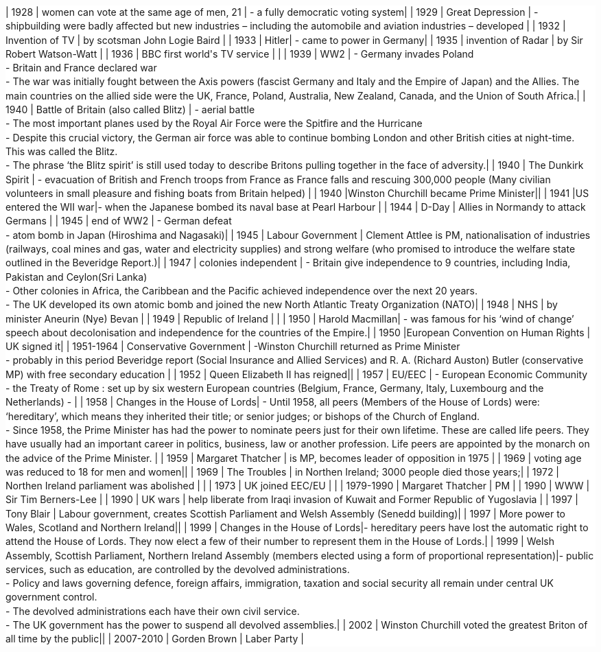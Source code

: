 | 1928                | women can vote at the same age of men, 21 | - a fully democratic voting system|
| 1929                | Great Depression | - shipbuilding were badly affected but new industries – including the automobile and aviation industries – developed |
| 1932                | Invention of TV | by scotsman John Logie Baird |
| 1933                | Hitler| - came to power in Germany|
| 1935                | invention of Radar | by Sir Robert Watson-Watt |
| 1936                | BBC first world's TV service | |
| 1939                | WW2 | - Germany invades Poland <br>- Britain and France declared war <br>- The war was initially fought between the Axis powers (fascist Germany and Italy and the Empire of Japan) and the Allies. The main countries on the allied side were the UK, France, Poland, Australia, New Zealand, Canada, and the Union of South Africa.|
| 1940                | Battle of Britain (also called Blitz) | - aerial battle <br>- The most important planes used by the Royal Air Force were the Spitfire and the Hurricane <br>- Despite this crucial victory, the German air force was able to continue bombing London and other British cities at night-time. This was called the Blitz. <br>- The phrase ‘the Blitz spirit’ is still used today to describe Britons pulling together in the face of adversity.|
| 1940                | The Dunkirk Spirit | - evacuation of British and French troops from France as France falls and rescuing 300,000 people (Many civilian volunteers in small pleasure and fishing boats from Britain helped) |
| 1940                |Winston Churchill became Prime Minister||
| 1941                |US entered the WII war|-  when the Japanese bombed its naval base at Pearl Harbour |
| 1944                | D-Day | Allies in Normandy to attack Germans |
| 1945                | end of WW2 | - German defeat <br>- atom bomb in Japan (Hiroshima and Nagasaki)|
| 1945                | Labour Government | Clement Attlee is PM, nationalisation of industries (railways, coal mines and gas, water and electricity supplies) and strong welfare (who promised to introduce the welfare state outlined in the Beveridge Report.)|
| 1947                | colonies independent | - Britain give independence to 9 countries, including India, Pakistan and Ceylon(Sri Lanka) <br>- Other colonies in Africa, the Caribbean and the Pacific achieved independence over the next 20 years. <br>- The UK developed its own atomic bomb and joined the new North Atlantic Treaty Organization (NATO)|
| 1948                | NHS | by minister Aneurin (Nye) Bevan |
| 1949                | Republic of Ireland | |
| 1950                | Harold Macmillan| -  was famous for his ‘wind of change’ speech about decolonisation and independence for the countries of the Empire.|
| 1950                |European Convention on Human Rights | UK signed it|
| 1951-1964           | Conservative Government | -Winston Churchill returned as Prime Minister <br>- probably in this period Beveridge report (Social Insurance and Allied Services)  and R. A. (Richard Auston) Butler (conservative MP) with free secondary education |
| 1952                | Queen Elizabeth II has reigned||
| 1957                | EU/EEC | - European Economic Community <br>- the Treaty of Rome : set up by six western European countries (Belgium, France, Germany, Italy, Luxembourg and the Netherlands) -  |
| 1958                | Changes in the House of Lords| - Until 1958, all peers (Members of the House of Lords) were: ‘hereditary’, which means they inherited their title; or senior judges; or bishops of the Church of England. <br>- Since 1958, the Prime Minister has had the power to nominate peers just for their own lifetime. These are called life peers. They have usually had an important career in politics, business, law or another profession. Life peers are appointed by the monarch on the advice of the Prime Minister. |
| 1959                | Margaret Thatcher | is MP, becomes leader of opposition in 1975 |
| 1969                | voting age was reduced to 18 for men and women||
| 1969                | The Troubles | in Northen Ireland; 3000 people died those years;|
| 1972                | Northen Ireland parliament was abolished | |
| 1973                | UK joined EEC/EU | |
| 1979-1990           | Margaret Thatcher | PM |
| 1990                | WWW | Sir Tim Berners-Lee | 
| 1990                | UK wars | help liberate from Iraqi invasion of Kuwait and Former Republic of Yugoslavia |
| 1997                | Tony Blair | Labour government, creates Scottish Parliament and Welsh Assembly (Senedd building)|
| 1997                | More power to Wales, Scotland and Northern Ireland||
| 1999                | Changes in the House of Lords|- hereditary peers have lost the automatic right to attend the House of Lords. They now elect a few of their number to represent them in the House of Lords.|
| 1999                | Welsh Assembly, Scottish Parliament, Northern Ireland Assembly  (members elected using a form of proportional representation)|- public services, such as education, are controlled by the devolved administrations. <br>- Policy and laws governing defence, foreign affairs, immigration, taxation and social security all remain under central UK government control. <br>- The devolved administrations each have their own civil service. <br>- The UK government has the power to suspend all devolved assemblies.|
| 2002                 | Winston Churchill voted the greatest Briton of all time by the public||
| 2007-2010            | Gorden Brown | Laber Party |